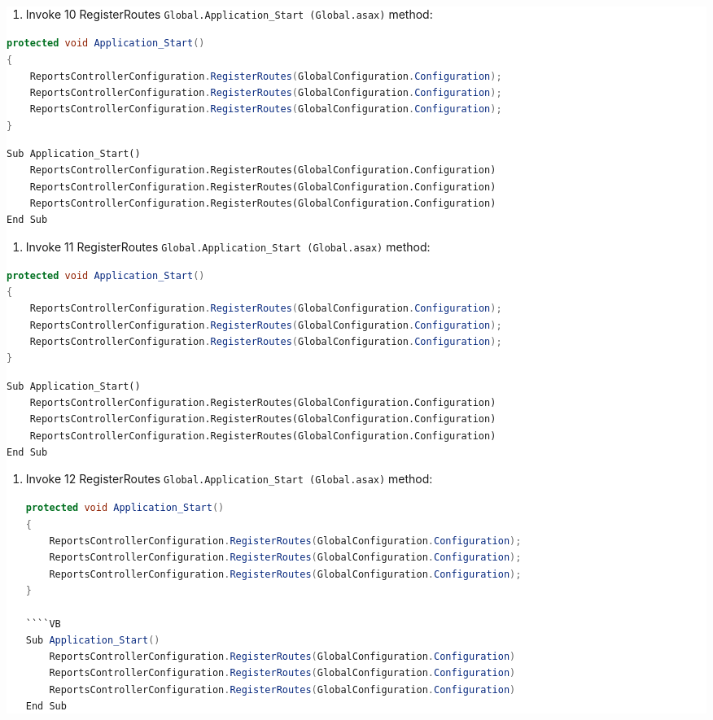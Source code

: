 
1. Invoke 10 RegisterRoutes `Global.Application_Start (Global.asax)` method: 

````C#
protected void Application_Start()
{
	ReportsControllerConfiguration.RegisterRoutes(GlobalConfiguration.Configuration);
	ReportsControllerConfiguration.RegisterRoutes(GlobalConfiguration.Configuration);
	ReportsControllerConfiguration.RegisterRoutes(GlobalConfiguration.Configuration);
}
````
````VB
Sub Application_Start()
	ReportsControllerConfiguration.RegisterRoutes(GlobalConfiguration.Configuration)
	ReportsControllerConfiguration.RegisterRoutes(GlobalConfiguration.Configuration)
	ReportsControllerConfiguration.RegisterRoutes(GlobalConfiguration.Configuration)
End Sub
````


1. Invoke 11 RegisterRoutes `Global.Application_Start (Global.asax)` method: 

````C#
protected void Application_Start()
{
	ReportsControllerConfiguration.RegisterRoutes(GlobalConfiguration.Configuration);
	ReportsControllerConfiguration.RegisterRoutes(GlobalConfiguration.Configuration);
	ReportsControllerConfiguration.RegisterRoutes(GlobalConfiguration.Configuration);
}
````

````VB
Sub Application_Start()
	ReportsControllerConfiguration.RegisterRoutes(GlobalConfiguration.Configuration)
	ReportsControllerConfiguration.RegisterRoutes(GlobalConfiguration.Configuration)
	ReportsControllerConfiguration.RegisterRoutes(GlobalConfiguration.Configuration)
End Sub
````


1. Invoke 12 RegisterRoutes `Global.Application_Start (Global.asax)` method: 

	````C#
	protected void Application_Start()
	{
		ReportsControllerConfiguration.RegisterRoutes(GlobalConfiguration.Configuration);
		ReportsControllerConfiguration.RegisterRoutes(GlobalConfiguration.Configuration);
		ReportsControllerConfiguration.RegisterRoutes(GlobalConfiguration.Configuration);
	}

	````VB
	Sub Application_Start()
		ReportsControllerConfiguration.RegisterRoutes(GlobalConfiguration.Configuration)
		ReportsControllerConfiguration.RegisterRoutes(GlobalConfiguration.Configuration)
		ReportsControllerConfiguration.RegisterRoutes(GlobalConfiguration.Configuration)
	End Sub
	````
